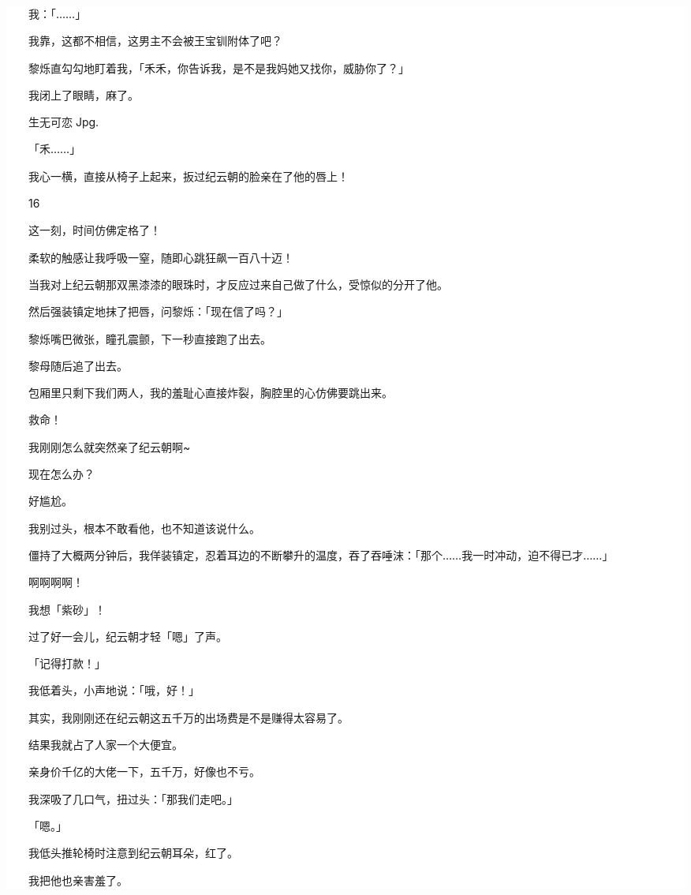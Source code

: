 &emsp;&emsp;我：「……」  
  
&emsp;&emsp;我靠，这都不相信，这男主不会被王宝钏附体了吧？  
  
&emsp;&emsp;黎烁直勾勾地盯着我，「禾禾，你告诉我，是不是我妈她又找你，威胁你了？」  
  
&emsp;&emsp;我闭上了眼睛，麻了。  
  
&emsp;&emsp;生无可恋 Jpg.  
  
&emsp;&emsp;「禾……」  
  
&emsp;&emsp;我心一横，直接从椅子上起来，扳过纪云朝的脸亲在了他的唇上！  
  
&emsp;&emsp;16  
  
&emsp;&emsp;这一刻，时间仿佛定格了！  
  
&emsp;&emsp;柔软的触感让我呼吸一窒，随即心跳狂飙一百八十迈！  
  
&emsp;&emsp;当我对上纪云朝那双黑漆漆的眼珠时，才反应过来自己做了什么，受惊似的分开了他。  
  
&emsp;&emsp;然后强装镇定地抹了把唇，问黎烁：「现在信了吗？」  
  
&emsp;&emsp;黎烁嘴巴微张，瞳孔震颤，下一秒直接跑了出去。  
  
&emsp;&emsp;黎母随后追了出去。  
  
&emsp;&emsp;包厢里只剩下我们两人，我的羞耻心直接炸裂，胸腔里的心仿佛要跳出来。  
  
&emsp;&emsp;救命！  
  
&emsp;&emsp;我刚刚怎么就突然亲了纪云朝啊~  
  
&emsp;&emsp;现在怎么办？  
  
&emsp;&emsp;好尴尬。  
  
&emsp;&emsp;我别过头，根本不敢看他，也不知道该说什么。  
  
&emsp;&emsp;僵持了大概两分钟后，我佯装镇定，忍着耳边的不断攀升的温度，吞了吞唾沫：「那个……我一时冲动，迫不得已才……」  
  
&emsp;&emsp;啊啊啊啊！  
  
&emsp;&emsp;我想「紫砂」！  
  
&emsp;&emsp;过了好一会儿，纪云朝才轻「嗯」了声。  
  
&emsp;&emsp;「记得打款！」  
  
&emsp;&emsp;我低着头，小声地说：「哦，好！」  
  
&emsp;&emsp;其实，我刚刚还在纪云朝这五千万的出场费是不是赚得太容易了。  
  
&emsp;&emsp;结果我就占了人家一个大便宜。  
  
&emsp;&emsp;亲身价千亿的大佬一下，五千万，好像也不亏。  
  
&emsp;&emsp;我深吸了几口气，扭过头：「那我们走吧。」  
  
&emsp;&emsp;「嗯。」  
  
&emsp;&emsp;我低头推轮椅时注意到纪云朝耳朵，红了。  
  
&emsp;&emsp;我把他也亲害羞了。  
  